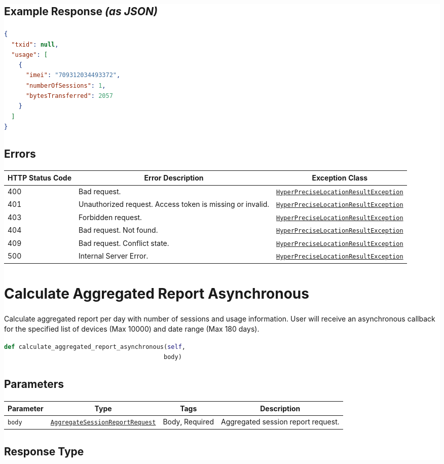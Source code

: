 ## Example Response *(as JSON)*

```json
{
  "txid": null,
  "usage": [
    {
      "imei": "709312034493372",
      "numberOfSessions": 1,
      "bytesTransferred": 2057
    }
  ]
}
```

## Errors

| HTTP Status Code | Error Description | Exception Class |
|  --- | --- | --- |
| 400 | Bad request. | [`HyperPreciseLocationResultException`](../../doc/models/hyper-precise-location-result-exception.md) |
| 401 | Unauthorized request. Access token is missing or invalid. | [`HyperPreciseLocationResultException`](../../doc/models/hyper-precise-location-result-exception.md) |
| 403 | Forbidden request. | [`HyperPreciseLocationResultException`](../../doc/models/hyper-precise-location-result-exception.md) |
| 404 | Bad request. Not found. | [`HyperPreciseLocationResultException`](../../doc/models/hyper-precise-location-result-exception.md) |
| 409 | Bad request. Conflict state. | [`HyperPreciseLocationResultException`](../../doc/models/hyper-precise-location-result-exception.md) |
| 500 | Internal Server Error. | [`HyperPreciseLocationResultException`](../../doc/models/hyper-precise-location-result-exception.md) |


# Calculate Aggregated Report Asynchronous

Calculate aggregated report per day with number of sessions and usage information. User will receive an asynchronous callback for the specified list of devices (Max 10000) and date range (Max 180 days).

```python
def calculate_aggregated_report_asynchronous(self,
                                            body)
```

## Parameters

| Parameter | Type | Tags | Description |
|  --- | --- | --- | --- |
| `body` | [`AggregateSessionReportRequest`](../../doc/models/aggregate-session-report-request.md) | Body, Required | Aggregated session report request. |

## Response Type
